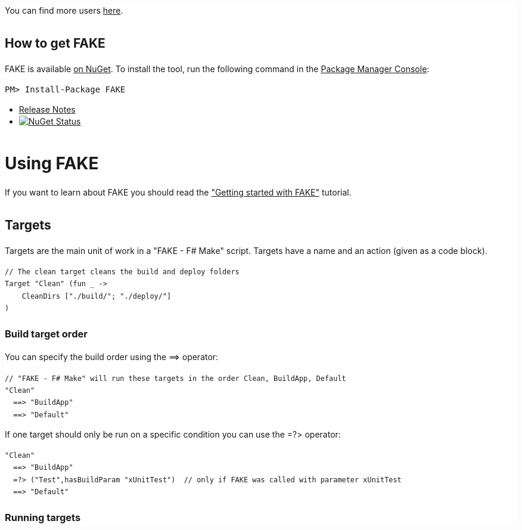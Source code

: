 You can find more users [here](users.html).

## How to get FAKE

<div class="row">
  <div class="span1"></div>
  <div class="span6">
    <div class="well well-small" id="nuget">
      FAKE is available <a href="https://nuget.org/packages/FAKE">on NuGet</a>.
      To install the tool, run the following command in the <a href="http://docs.nuget.org/docs/start-here/using-the-package-manager-console">Package Manager Console</a>:
      <pre>PM> Install-Package FAKE</pre>
    </div>
  </div>
  <div class="span1"></div>
</div>

* [Release Notes](RELEASE_NOTES.html)
* [![NuGet Status](https://img.shields.io/nuget/v/FAKE.svg?style=flat)](https://www.nuget.org/packages/FAKE/)

# Using FAKE

If you want to learn about FAKE you should read the ["Getting started with FAKE"](gettingstarted.html) tutorial.

## Targets

Targets are the main unit of work in a "FAKE - F# Make" script. Targets have a name and an action (given as a code block).

	// The clean target cleans the build and deploy folders
	Target "Clean" (fun _ ->
		CleanDirs ["./build/"; "./deploy/"]
	)

### Build target order

You can specify the build order using the ==> operator:

	// "FAKE - F# Make" will run these targets in the order Clean, BuildApp, Default
	"Clean"
	  ==> "BuildApp"
	  ==> "Default"

If one target should only be run on a specific condition you can use the =?> operator:

	"Clean"
	  ==> "BuildApp"
	  =?> ("Test",hasBuildParam "xUnitTest")  // only if FAKE was called with parameter xUnitTest
	  ==> "Default"

### Running targets
